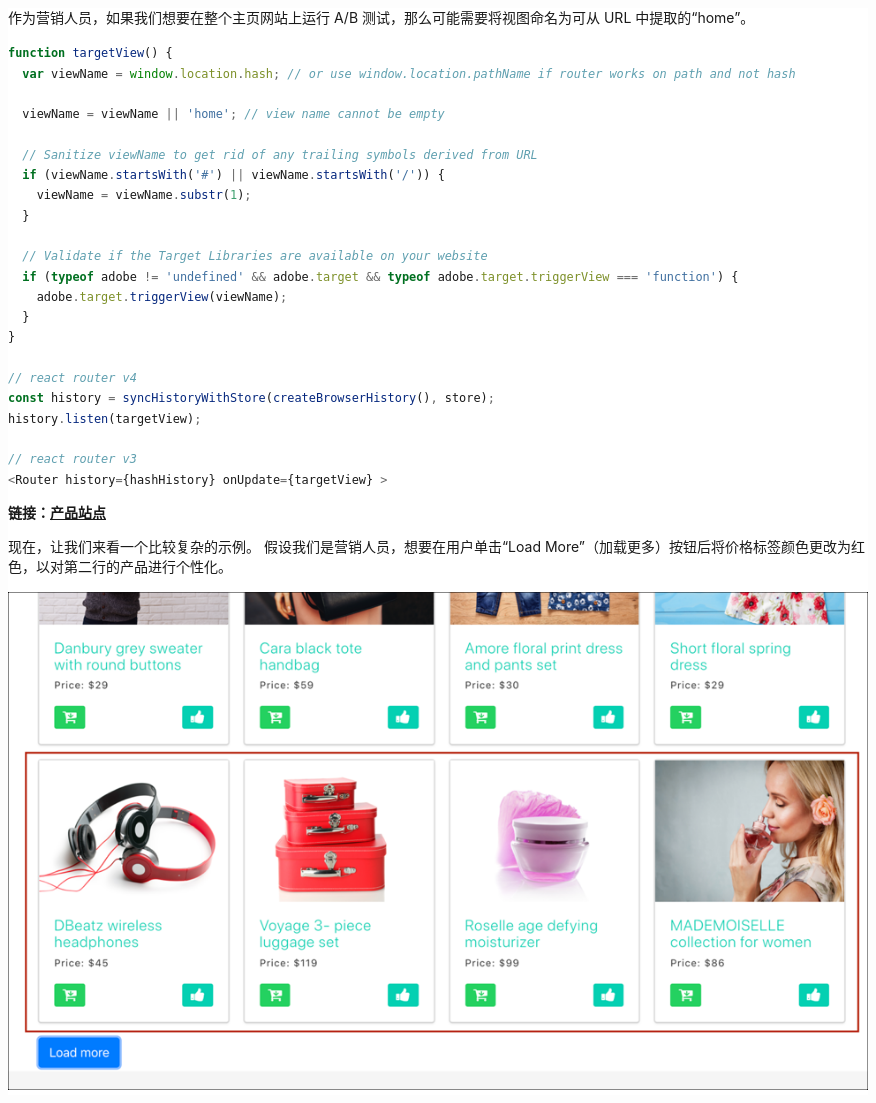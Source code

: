    作为营销人员，如果我们想要在整个主页网站上运行 A/B 测试，那么可能需要将视图命名为可从 URL 中提取的“home”。

   ```javascript
   function targetView() {
     var viewName = window.location.hash; // or use window.location.pathName if router works on path and not hash
   
     viewName = viewName || 'home'; // view name cannot be empty
   
     // Sanitize viewName to get rid of any trailing symbols derived from URL
     if (viewName.startsWith('#') || viewName.startsWith('/')) {
       viewName = viewName.substr(1);
     }
   
     // Validate if the Target Libraries are available on your website
     if (typeof adobe != 'undefined' && adobe.target && typeof adobe.target.triggerView === 'function') {
       adobe.target.triggerView(viewName);
     }
   }
   
   // react router v4
   const history = syncHistoryWithStore(createBrowserHistory(), store);
   history.listen(targetView);
   
   // react router v3
   <Router history={hashHistory} onUpdate={targetView} >
   ```

   **链接：[产品站点](https://experienceleague.adobe.com/developer/ashop-react-demo/at-js/?lang=zh-Hans#/products)**

   现在，让我们来看一个比较复杂的示例。 假设我们是营销人员，想要在用户单击“Load More”（加载更多）按钮后将价格标签颜色更改为红色，以对第二行的产品进行个性化。

   ![react products](/help/main/c-experiences/assets/react4.png)
